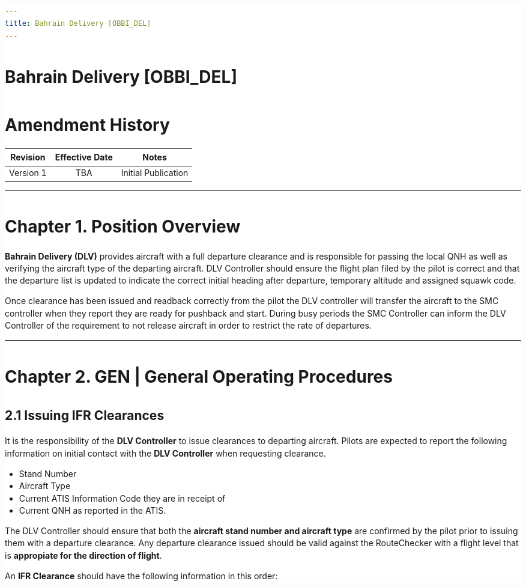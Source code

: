 ```yaml
---
title: Bahrain Delivery [OBBI_DEL]
---
```


# **Bahrain Delivery [OBBI_DEL]**

# Amendment History

| **Revision** | **Effective Date** |      **Notes**      |
|:------------:|:------------------:|:-------------------:|
|   Version 1  |         TBA        | Initial Publication |

----

# Chapter 1. Position Overview 
**Bahrain Delivery (DLV)** provides aircraft with a full departure clearance and is responsible for passing the local QNH as well as verifying the aircraft type of the departing aircraft. DLV Controller should ensure the flight plan filed by the pilot is correct and that the departure list is updated to indicate the correct initial heading after departure, temporary altitude and assigned squawk code. 

Once clearance has been issued and readback correctly from the pilot the DLV controller will transfer the aircraft to the SMC controller when they report they are ready for pushback and start. During busy periods the SMC Controller can inform the DLV Controller of the requirement to not release aircraft in order to restrict the rate of departures. 

----

# Chapter 2. GEN | General Operating Procedures 

## 2.1 Issuing IFR Clearances 
It is the responsibility of the **DLV Controller** to issue clearances to departing aircraft. Pilots are expected to report the following information on initial contact with the **DLV Controller** when requesting clearance. 

- Stand Number
- Aircraft Type
- Current ATIS Information Code they are in receipt of
- Current QNH as reported in the ATIS. 

The DLV Controller should ensure that both the **aircraft stand number and aircraft type** are confirmed by the pilot prior to issuing them with a departure clearance. Any departure clearance issued should be valid against the RouteChecker with a flight level that is **appropiate for the direction of flight**. 

An **IFR Clearance** should have the following information in this order: 
